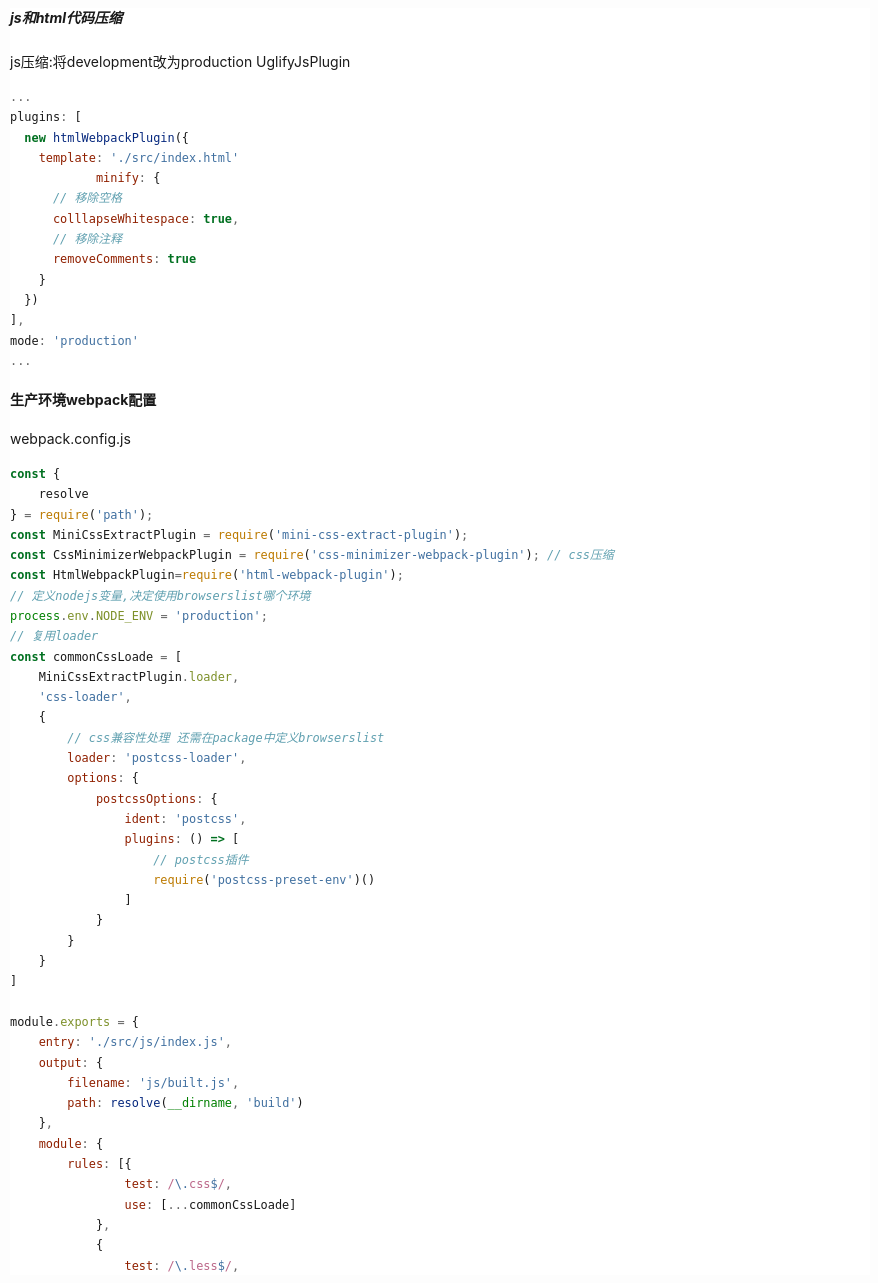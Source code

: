 ##### js和html代码压缩

js压缩:将development改为production UglifyJsPlugin

~~~javascript
...
plugins: [
  new htmlWebpackPlugin({
    template: './src/index.html'
            minify: {
      // 移除空格
      colllapseWhitespace: true,
      // 移除注释
      removeComments: true
    }
  })
],
mode: 'production'
...
~~~

#### 生产环境webpack配置

webpack.config.js

~~~javascript
const {
    resolve
} = require('path');
const MiniCssExtractPlugin = require('mini-css-extract-plugin');
const CssMinimizerWebpackPlugin = require('css-minimizer-webpack-plugin'); // css压缩
const HtmlWebpackPlugin=require('html-webpack-plugin');
// 定义nodejs变量,决定使用browserslist哪个环境
process.env.NODE_ENV = 'production';
// 复用loader
const commonCssLoade = [
    MiniCssExtractPlugin.loader,
    'css-loader',
    {
        // css兼容性处理 还需在package中定义browserslist
        loader: 'postcss-loader',
        options: {
            postcssOptions: {
                ident: 'postcss',
                plugins: () => [
                    // postcss插件
                    require('postcss-preset-env')()
                ]
            }
        }
    }
]

module.exports = {
    entry: './src/js/index.js',
    output: {
        filename: 'js/built.js',
        path: resolve(__dirname, 'build')
    },
    module: {
        rules: [{
                test: /\.css$/,
                use: [...commonCssLoade]
            },
            {
                test: /\.less$/,
~~~